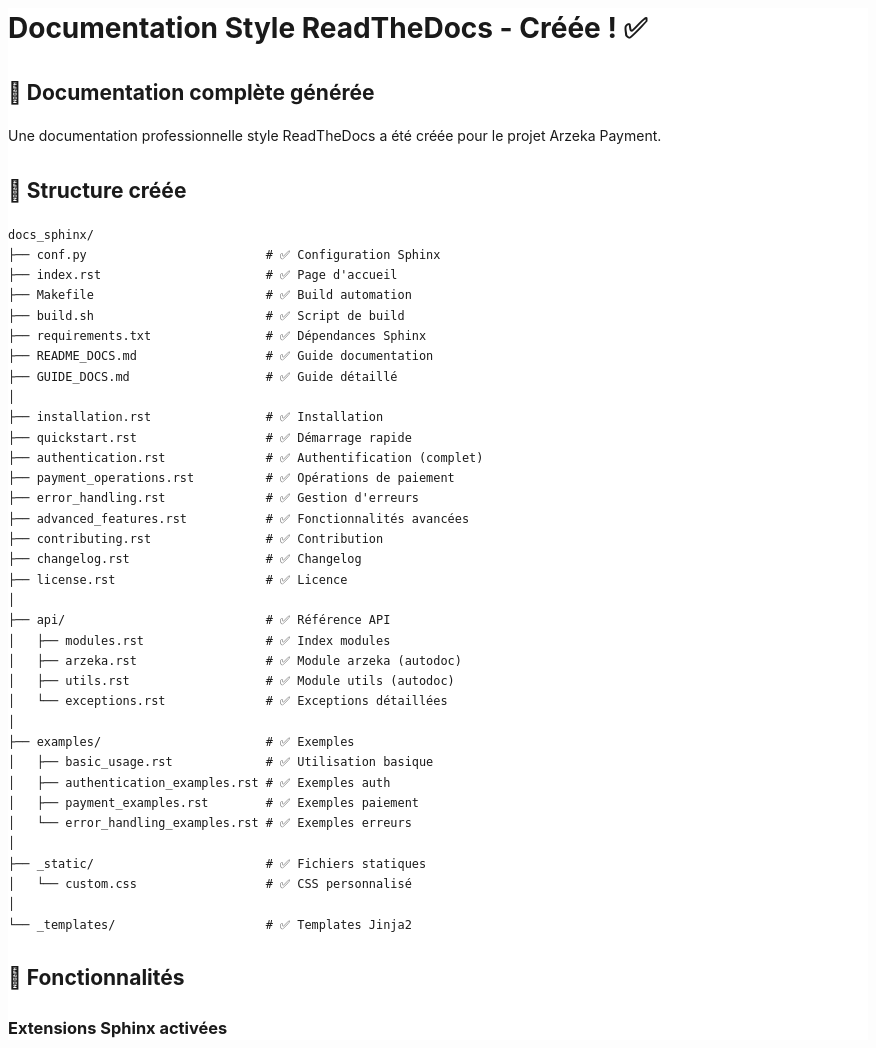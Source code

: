 # Documentation Style ReadTheDocs - Créée ! ✅

## 🎉 Documentation complète générée

Une documentation professionnelle style ReadTheDocs a été créée pour le projet Arzeka Payment.

## 📁 Structure créée

```
docs_sphinx/
├── conf.py                         # ✅ Configuration Sphinx
├── index.rst                       # ✅ Page d'accueil
├── Makefile                        # ✅ Build automation
├── build.sh                        # ✅ Script de build
├── requirements.txt                # ✅ Dépendances Sphinx
├── README_DOCS.md                  # ✅ Guide documentation
├── GUIDE_DOCS.md                   # ✅ Guide détaillé
│
├── installation.rst                # ✅ Installation
├── quickstart.rst                  # ✅ Démarrage rapide
├── authentication.rst              # ✅ Authentification (complet)
├── payment_operations.rst          # ✅ Opérations de paiement
├── error_handling.rst              # ✅ Gestion d'erreurs
├── advanced_features.rst           # ✅ Fonctionnalités avancées
├── contributing.rst                # ✅ Contribution
├── changelog.rst                   # ✅ Changelog
├── license.rst                     # ✅ Licence
│
├── api/                            # ✅ Référence API
│   ├── modules.rst                 # ✅ Index modules
│   ├── arzeka.rst                  # ✅ Module arzeka (autodoc)
│   ├── utils.rst                   # ✅ Module utils (autodoc)
│   └── exceptions.rst              # ✅ Exceptions détaillées
│
├── examples/                       # ✅ Exemples
│   ├── basic_usage.rst             # ✅ Utilisation basique
│   ├── authentication_examples.rst # ✅ Exemples auth
│   ├── payment_examples.rst        # ✅ Exemples paiement
│   └── error_handling_examples.rst # ✅ Exemples erreurs
│
├── _static/                        # ✅ Fichiers statiques
│   └── custom.css                  # ✅ CSS personnalisé
│
└── _templates/                     # ✅ Templates Jinja2
```

## 🎯 Fonctionnalités

### Extensions Sphinx activées
